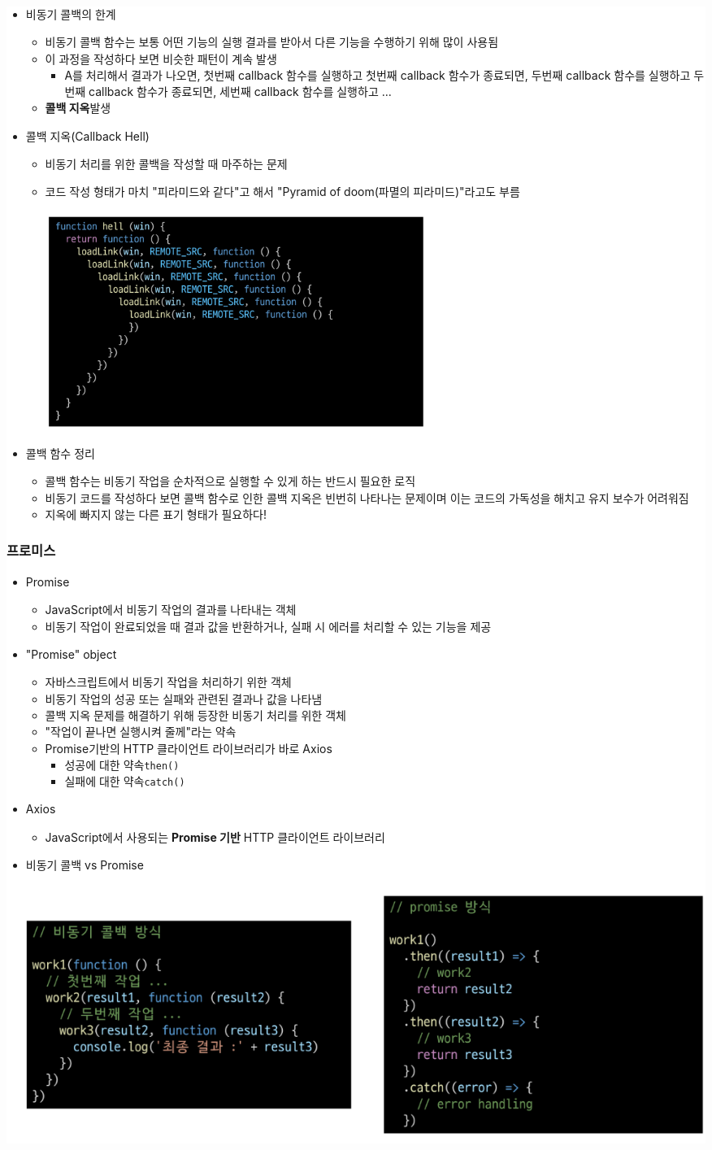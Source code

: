 * 비동기 콜백의 한계
    * 비동기 콜백 함수는 보통 어떤 기능의 실행 결과를 받아서 다른 기능을 수행하기 위해 많이 사용됨
    * 이 과정을 작성하다 보면 비슷한 패턴이 계속 발생
        * A를 처리해서 결과가 나오면, 첫번째 callback 함수를 실행하고 첫번째 callback 함수가 종료되면, 두번째 callback 함수를 실행하고 두번째 callback 함수가 종료되면, 세번째 callback 함수를 실행하고 ...
    * **콜백 지옥**발생
* 콜백 지옥(Callback Hell)
    * 비동기 처리를 위한 콜백을 작성할 때 마주하는 문제
    * 코드 작성 형태가 마치 "피라미드와 같다"고 해서 "Pyramid of doom(파멸의 피라미드)"라고도 부름

        ![JS_05_callback_hell](../image/JS_05_callback_hell.png)

* 콜백 함수 정리
    * 콜백 함수는 비동기 작업을 순차적으로 실행할 수 있게 하는 반드시 필요한 로직
    * 비동기 코드를 작성하다 보면 콜백 함수로 인한 콜백 지옥은 빈번히 나타나는 문제이며 이는 코드의 가독성을 해치고 유지 보수가 어려워짐
    * 지옥에 빠지지 않는 다른 표기 형태가 필요하다!

### 프로미스
* Promise
    * JavaScript에서 비동기 작업의 결과를 나타내는 객체
    * 비동기 작업이 완료되었을 때 결과 값을 반환하거나, 실패 시 에러를 처리할 수 있는 기능을 제공
* "Promise" object
    * 자바스크립트에서 비동기 작업을 처리하기 위한 객체
    * 비동기 작업의 성공 또는 실패와 관련된 결과나 값을 나타냄
    * 콜백 지옥 문제를 해결하기 위해 등장한 비동기 처리를 위한 객체
    * "작업이 끝나면 실행시켜 줄께"라는 약속
    * Promise기반의 HTTP 클라이언트 라이브러리가 바로 Axios
        * 성공에 대한 약속`then()`
        * 실패에 대한 약속`catch()`
* Axios
    * JavaScript에서 사용되는 **Promise 기반** HTTP 클라이언트 라이브러리
* 비동기 콜백 vs Promise

    ![JS_05_Asynchronous_Promise](../image/JS_05_Asynchronous_Promise.png)